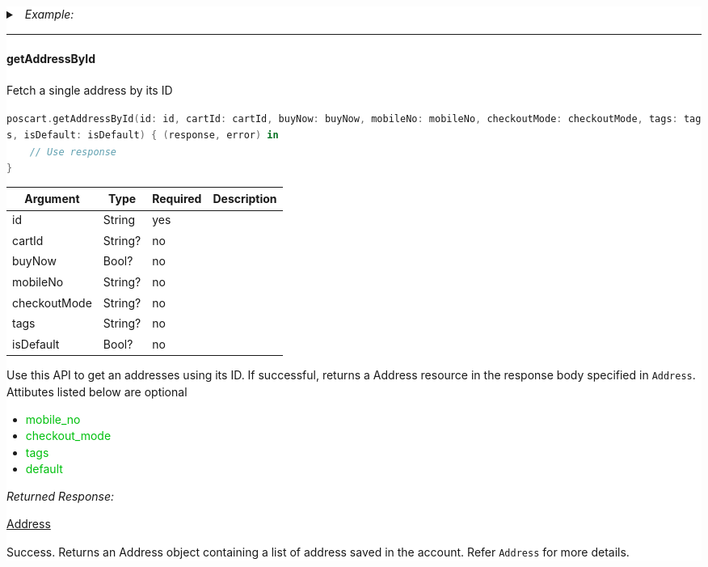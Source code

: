

<details><summary><i>&nbsp; Example:</i></summary></details>









---


#### getAddressById
Fetch a single address by its ID




```swift
poscart.getAddressById(id: id, cartId: cartId, buyNow: buyNow, mobileNo: mobileNo, checkoutMode: checkoutMode, tags: tags, isDefault: isDefault) { (response, error) in
    // Use response
}
```





| Argument | Type | Required | Description |
| -------- | ---- | -------- | ----------- | 
| id | String | yes |  |   
| cartId | String? | no |  |   
| buyNow | Bool? | no |  |   
| mobileNo | String? | no |  |   
| checkoutMode | String? | no |  |   
| tags | String? | no |  |   
| isDefault | Bool? | no |  |  



Use this API to get an addresses using its ID. If successful, returns a Address resource in the response body specified in `Address`. Attibutes listed below are optional <ul> <li> <font color="monochrome">mobile_no</font></li> <li> <font color="monochrome">checkout_mode</font></li> <li> <font color="monochrome">tags</font></li> <li> <font color="monochrome">default</font></li> </ul>

*Returned Response:*




[Address](#Address)

Success. Returns an Address object containing a list of address saved in the account. Refer `Address` for more details.


